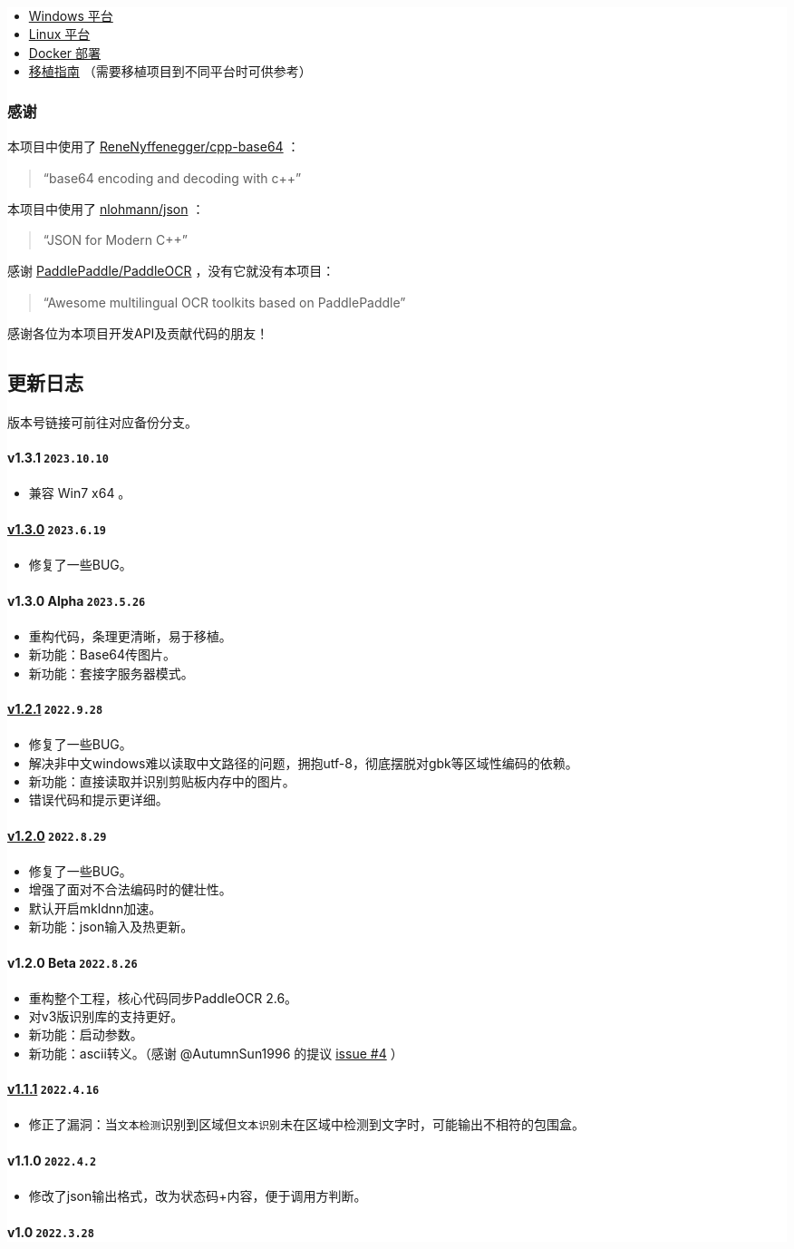 - [Windows 平台](cpp/README.md)
- [Linux 平台](cpp/README-linux.md)
- [Docker 部署](cpp/README-docker.md)
- [移植指南](cpp/docs/移植指南.md) （需要移植项目到不同平台时可供参考）

### 感谢

本项目中使用了 [ReneNyffenegger/cpp-base64](https://github.com/ReneNyffenegger/cpp-base64) ：
> “base64 encoding and decoding with c++”

本项目中使用了 [nlohmann/json](https://github.com/nlohmann/json) ：
> “JSON for Modern C++”

感谢 [PaddlePaddle/PaddleOCR](https://github.com/PaddlePaddle/PaddleOCR) ，没有它就没有本项目：
> “Awesome multilingual OCR toolkits based on PaddlePaddle”

感谢各位为本项目开发API及贡献代码的朋友！

## 更新日志

版本号链接可前往对应备份分支。

#### v1.3.1 `2023.10.10` 
- 兼容 Win7 x64 。

#### [v1.3.0](https://github.com/hiroi-sora/PaddleOCR-json/tree/release/1.3.0) `2023.6.19` 
- 修复了一些BUG。

#### v1.3.0 Alpha `2023.5.26` 
- 重构代码，条理更清晰，易于移植。
- 新功能：Base64传图片。
- 新功能：套接字服务器模式。

#### [v1.2.1](https://github.com/hiroi-sora/PaddleOCR-json/tree/backups/1.2.1/new_builds) `2022.9.28` 
- 修复了一些BUG。
- 解决非中文windows难以读取中文路径的问题，拥抱utf-8，彻底摆脱对gbk等区域性编码的依赖。
- 新功能：直接读取并识别剪贴板内存中的图片。
- 错误代码和提示更详细。

#### [v1.2.0](https://github.com/hiroi-sora/PaddleOCR-json/tree/release/1.2.0) `2022.8.29` 
- 修复了一些BUG。
- 增强了面对不合法编码时的健壮性。
- 默认开启mkldnn加速。
- 新功能：json输入及热更新。

#### v1.2.0 Beta `2022.8.26` 
- 重构整个工程，核心代码同步PaddleOCR 2.6。
- 对v3版识别库的支持更好。
- 新功能：启动参数。
- 新功能：ascii转义。（感谢 @AutumnSun1996 的提议 [issue #4](https://github.com/hiroi-sora/PaddleOCR-json/issues/4) ）

#### [v1.1.1](https://github.com/hiroi-sora/PaddleOCR-json/tree/release/1.1.1) `2022.4.16` 
- 修正了漏洞：当`文本检测`识别到区域但`文本识别`未在区域中检测到文字时，可能输出不相符的包围盒。

#### v1.1.0 `2022.4.2` 
- 修改了json输出格式，改为状态码+内容，便于调用方判断。

#### v1.0 `2022.3.28`
